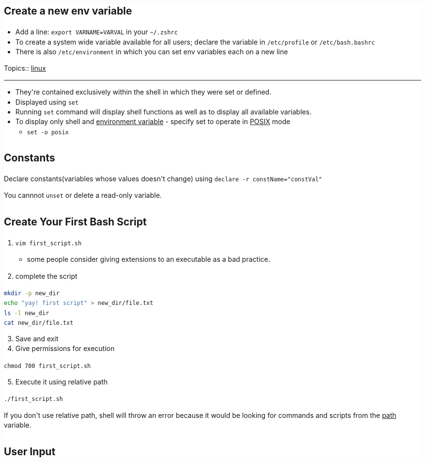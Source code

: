 ## Create a new env variable   
   
   
- Add a line: `export VARNAME=VARVAL` in your `~/.zshrc`   
- To create a system wide variable available for all users; declare the variable in `/etc/profile` or `/etc/bash.bashrc`   
- There is also `/etc/environment` in which you can set env variables each on a new line
   
   
   
Topics::  [linux](../topics/linux.md)   
   
   
---   
   
   
- They're contained exclusively within the shell in which they were set or defined.   
- Displayed using `set`   
- Running `set` command will display shell functions as well as to display all available variables.   
- To display only shell and [environment variable](../devlog/environment%20variable.md) - specify set to operate in [POSIX](../devlog/posix.md) mode   
  - `set -o posix`
   
   
## Constants   
   
Declare constants(variables whose values doesn't change) using `declare -r constName="constVal"`   
   
You cannnot `unset` or delete a read-only variable.   
   
## Create Your First Bash Script   
   
1. `vim first_script.sh`   
   
   - some people consider giving extensions to an executable as a bad practice.   
2. complete the script   
   
```bash
mkdir -p new_dir
echo "yay! first script" > new_dir/file.txt
ls -l new_dir
cat new_dir/file.txt
```
   
   
3. Save and exit   
4. Give permissions for execution   
   
`chmod 700 first_script.sh`   
   
5. Execute it using relative path   
   
`./first_script.sh`   
   
If you don't use relative path, shell will throw an error because it would be looking for commands and scripts from the [path](/not_created.md) variable.   
   
## User Input   
   
